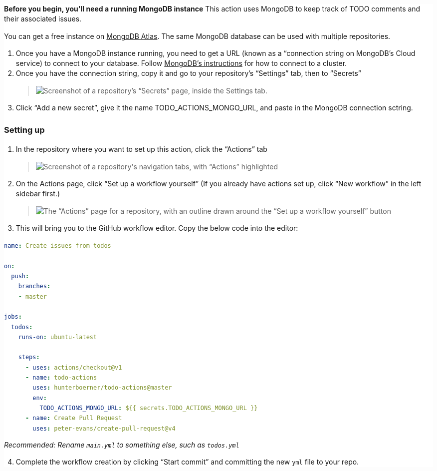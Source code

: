 **Before you begin, you'll need a running MongoDB instance** This action uses MongoDB to keep track of TODO comments and their associated issues.

You can get a free instance on [MongoDB Atlas](https://www.mongodb.com/cloud/atlas). The same MongoDB database can be used with multiple repositories.

1. Once you have a MongoDB instance running, you need to get a URL (known as a “connection string on MongoDB’s Cloud service) to connect to your database. Follow [MongoDB’s instructions](https://docs.atlas.mongodb.com/connect-to-cluster/) for how to connect to a cluster.
2. Once you have the connection string, copy it and go to your repository’s “Settings” tab, then to “Secrets”
   > ![Screenshot of a repository’s “Secrets” page, inside the Settings tab.](./docs/images/github_secrets_screenshot.png)
3. Click “Add a new secret”, give it the name TODO_ACTIONS_MONGO_URL, and paste in the MongoDB connection sctring.

### Setting up

1. In the repository where you want to set up this action, click the “Actions” tab

   > <img src="./docs/images/install1.png" alt="Screenshot of a repository's navigation tabs, with “Actions” highlighted" />

2. On the Actions page, click “Set up a workflow yourself”
   (If you already have actions set up, click “New workflow” in the left sidebar first.)

   > <img src="./docs/images/install2.png" alt="The “Actions” page for a repository, with an outline drawn around the “Set up a workflow yourself” button" />

3. This will bring you to the GitHub workflow editor. Copy the below code into the editor:

```yml
name: Create issues from todos

on:
  push:
    branches:
    - master

jobs:
  todos:
    runs-on: ubuntu-latest

    steps:
      - uses: actions/checkout@v1
      - name: todo-actions
        uses: hunterboerner/todo-actions@master
        env:
          TODO_ACTIONS_MONGO_URL: ${{ secrets.TODO_ACTIONS_MONGO_URL }}
      - name: Create Pull Request
        uses: peter-evans/create-pull-request@v4
```

   _Recommended: Rename `main.yml` to something else, such as `todos.yml`_

4. Complete the workflow creation by clicking “Start commit” and committing the new `yml` file to your repo.

